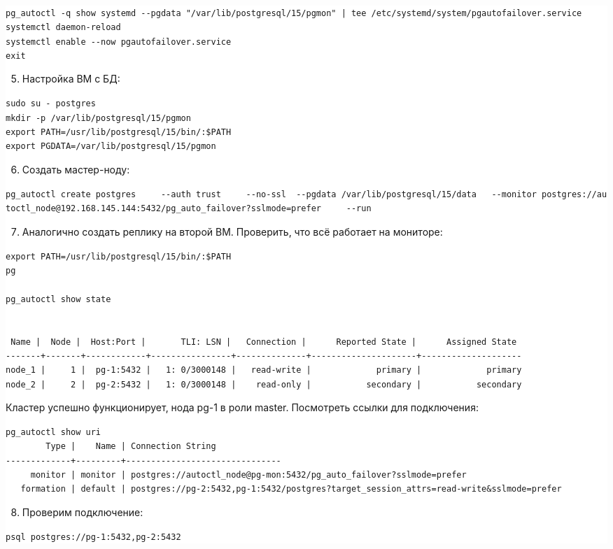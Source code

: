 ```
pg_autoctl -q show systemd --pgdata "/var/lib/postgresql/15/pgmon" | tee /etc/systemd/system/pgautofailover.service
systemctl daemon-reload
systemctl enable --now pgautofailover.service
exit
```

5. Настройка ВМ с БД:
```
sudo su - postgres
mkdir -p /var/lib/postgresql/15/pgmon
export PATH=/usr/lib/postgresql/15/bin/:$PATH
export PGDATA=/var/lib/postgresql/15/pgmon
```

6. Создать мастер-ноду:
```
pg_autoctl create postgres     --auth trust     --no-ssl  --pgdata /var/lib/postgresql/15/data   --monitor postgres://autoctl_node@192.168.145.144:5432/pg_auto_failover?sslmode=prefer     --run

  ```
  
 7. Аналогично создать реплику на второй ВМ. Проверить, что всё работает на мониторе:
 ```
export PATH=/usr/lib/postgresql/15/bin/:$PATH
pg

pg_autoctl show state


  Name |  Node |  Host:Port |       TLI: LSN |   Connection |      Reported State |      Assigned State
-------+-------+------------+----------------+--------------+---------------------+--------------------
node_1 |     1 |  pg-1:5432 |   1: 0/3000148 |   read-write |             primary |             primary
node_2 |     2 |  pg-2:5432 |   1: 0/3000148 |    read-only |           secondary |           secondary
```

Кластер успешно функционирует, нода pg-1 в роли master.
Посмотреть ссылки для подключения:

```
pg_autoctl show uri
        Type |    Name | Connection String
-------------+---------+-------------------------------
     monitor | monitor | postgres://autoctl_node@pg-mon:5432/pg_auto_failover?sslmode=prefer
   formation | default | postgres://pg-2:5432,pg-1:5432/postgres?target_session_attrs=read-write&sslmode=prefer
```

8. Проверим подключение:
```
psql postgres://pg-1:5432,pg-2:5432
```
